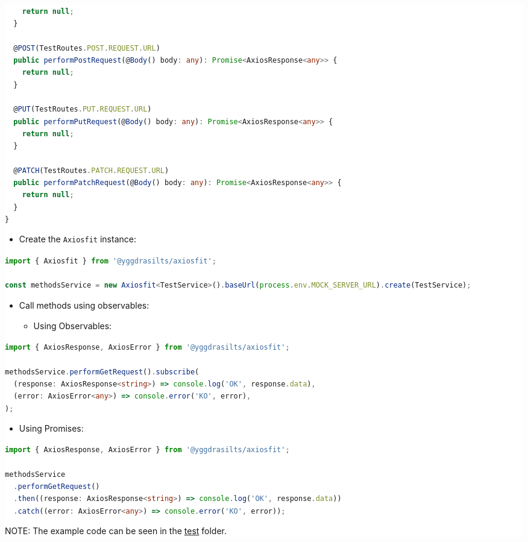 ```typescript
    return null;
  }

  @POST(TestRoutes.POST.REQUEST.URL)
  public performPostRequest(@Body() body: any): Promise<AxiosResponse<any>> {
    return null;
  }

  @PUT(TestRoutes.PUT.REQUEST.URL)
  public performPutRequest(@Body() body: any): Promise<AxiosResponse<any>> {
    return null;
  }

  @PATCH(TestRoutes.PATCH.REQUEST.URL)
  public performPatchRequest(@Body() body: any): Promise<AxiosResponse<any>> {
    return null;
  }
}
```

- Create the `Axiosfit` instance:

```typescript
import { Axiosfit } from '@yggdrasilts/axiosfit';

const methodsService = new Axiosfit<TestService>().baseUrl(process.env.MOCK_SERVER_URL).create(TestService);
```

- Call methods using observables:

  - Using Observables:

```typescript
import { AxiosResponse, AxiosError } from '@yggdrasilts/axiosfit';

methodsService.performGetRequest().subscribe(
  (response: AxiosResponse<string>) => console.log('OK', response.data),
  (error: AxiosError<any>) => console.error('KO', error),
);
```

- Using Promises:

```typescript
import { AxiosResponse, AxiosError } from '@yggdrasilts/axiosfit';

methodsService
  .performGetRequest()
  .then((response: AxiosResponse<string>) => console.log('OK', response.data))
  .catch((error: AxiosError<any>) => console.error('KO', error));
```

NOTE: The example code can be seen in the [test](./test) folder.

